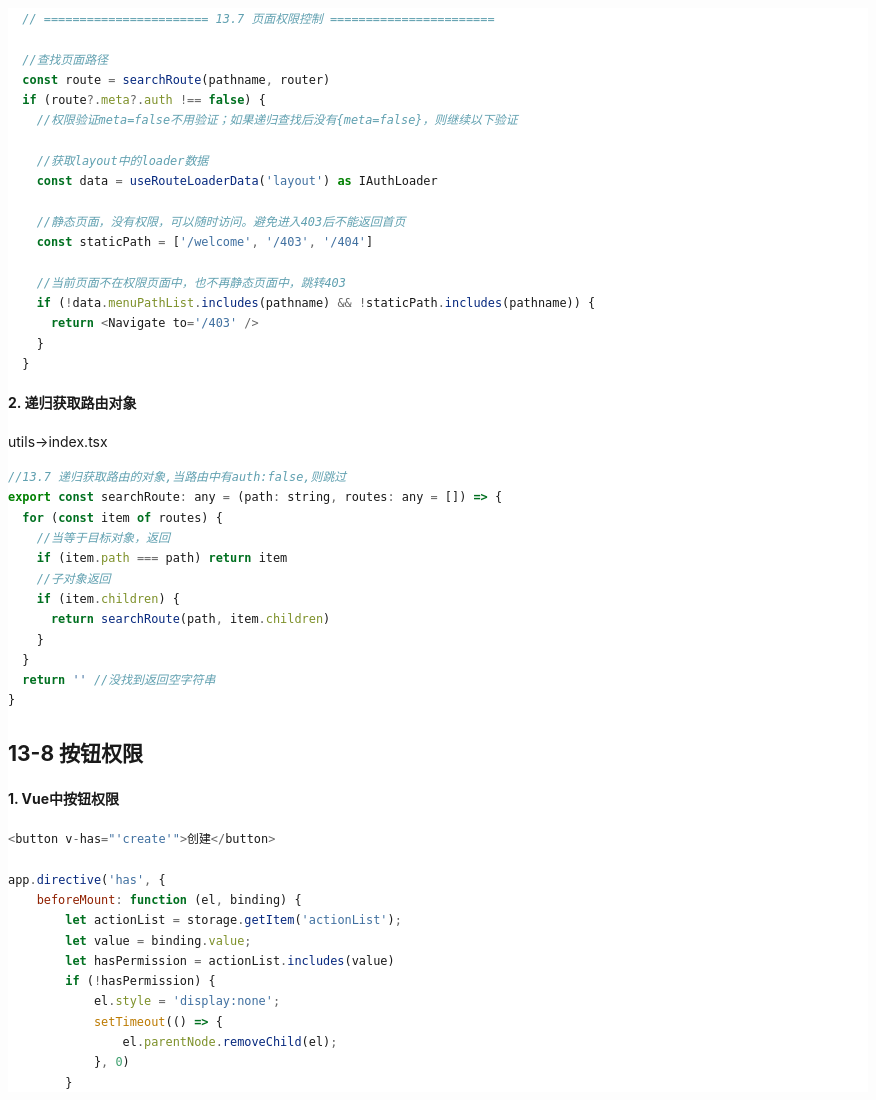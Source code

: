 ```js
  // ======================= 13.7 页面权限控制 =======================

  //查找页面路径
  const route = searchRoute(pathname, router)
  if (route?.meta?.auth !== false) {
    //权限验证meta=false不用验证；如果递归查找后没有{meta=false}，则继续以下验证

    //获取layout中的loader数据
    const data = useRouteLoaderData('layout') as IAuthLoader

    //静态页面，没有权限，可以随时访问。避免进入403后不能返回首页
    const staticPath = ['/welcome', '/403', '/404']

    //当前页面不在权限页面中，也不再静态页面中，跳转403
    if (!data.menuPathList.includes(pathname) && !staticPath.includes(pathname)) {
      return <Navigate to='/403' />
    }
  }
```



#### 2. 递归获取路由对象

utils->index.tsx    

```js
//13.7 递归获取路由的对象,当路由中有auth:false,则跳过
export const searchRoute: any = (path: string, routes: any = []) => {
  for (const item of routes) {
    //当等于目标对象，返回
    if (item.path === path) return item
    //子对象返回
    if (item.children) {
      return searchRoute(path, item.children)
    }
  }
  return '' //没找到返回空字符串
}
```









## 13-8  按钮权限





#### 1. Vue中按钮权限

```js
<button v-has="'create'">创建</button>

app.directive('has', {
    beforeMount: function (el, binding) {
        let actionList = storage.getItem('actionList');
        let value = binding.value;
        let hasPermission = actionList.includes(value)
        if (!hasPermission) {
            el.style = 'display:none';
            setTimeout(() => {
                el.parentNode.removeChild(el);
            }, 0)
        }
```